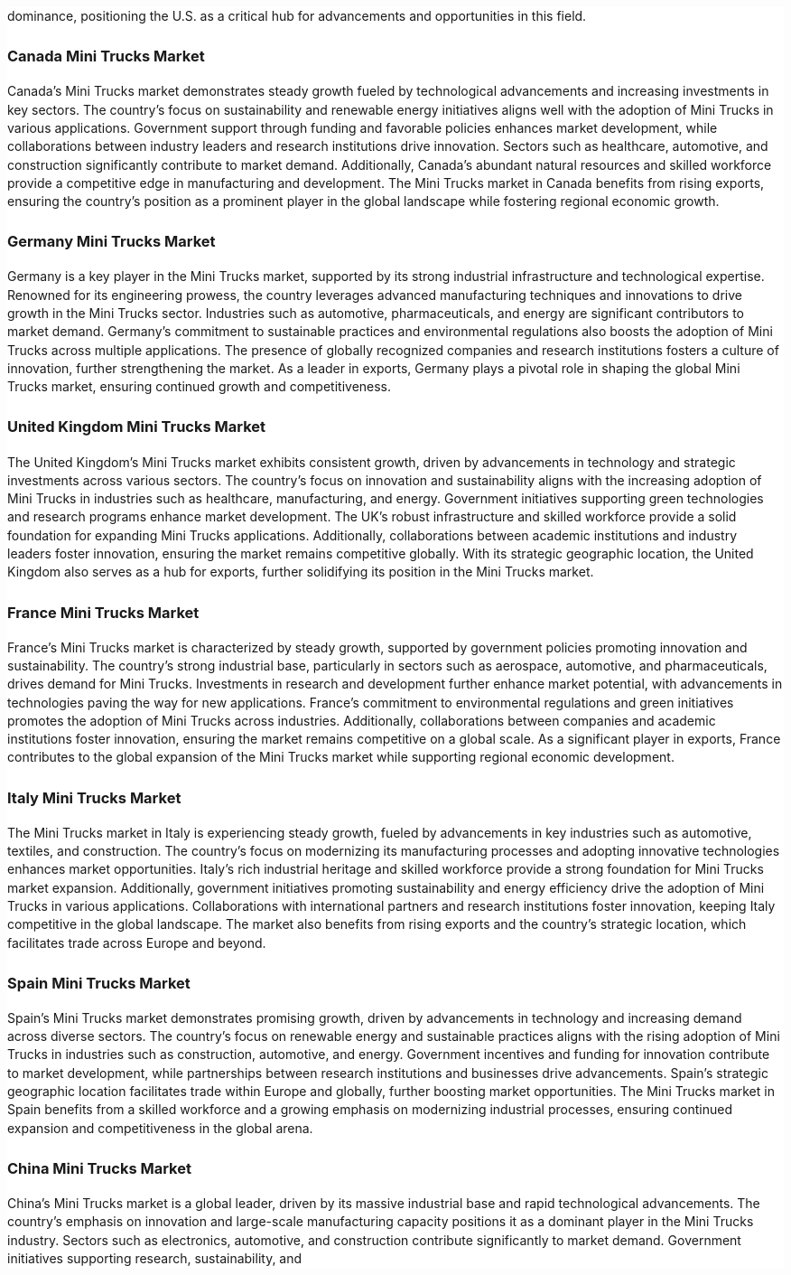 dominance, positioning the U.S. as a critical hub for advancements and opportunities in this field.</p><h3>Canada Mini Trucks Market</h3><p>Canada&rsquo;s Mini Trucks market demonstrates steady growth fueled by technological advancements and increasing investments in key sectors. The country&rsquo;s focus on sustainability and renewable energy initiatives aligns well with the adoption of Mini Trucks in various applications. Government support through funding and favorable policies enhances market development, while collaborations between industry leaders and research institutions drive innovation. Sectors such as healthcare, automotive, and construction significantly contribute to market demand. Additionally, Canada&rsquo;s abundant natural resources and skilled workforce provide a competitive edge in manufacturing and development. The Mini Trucks market in Canada benefits from rising exports, ensuring the country&rsquo;s position as a prominent player in the global landscape while fostering regional economic growth.</p><h3>Germany Mini Trucks Market</h3><p>Germany is a key player in the Mini Trucks market, supported by its strong industrial infrastructure and technological expertise. Renowned for its engineering prowess, the country leverages advanced manufacturing techniques and innovations to drive growth in the Mini Trucks sector. Industries such as automotive, pharmaceuticals, and energy are significant contributors to market demand. Germany&rsquo;s commitment to sustainable practices and environmental regulations also boosts the adoption of Mini Trucks across multiple applications. The presence of globally recognized companies and research institutions fosters a culture of innovation, further strengthening the market. As a leader in exports, Germany plays a pivotal role in shaping the global Mini Trucks market, ensuring continued growth and competitiveness.</p><h3>United Kingdom Mini Trucks Market</h3><p>The United Kingdom&rsquo;s Mini Trucks market exhibits consistent growth, driven by advancements in technology and strategic investments across various sectors. The country&rsquo;s focus on innovation and sustainability aligns with the increasing adoption of Mini Trucks in industries such as healthcare, manufacturing, and energy. Government initiatives supporting green technologies and research programs enhance market development. The UK&rsquo;s robust infrastructure and skilled workforce provide a solid foundation for expanding Mini Trucks applications. Additionally, collaborations between academic institutions and industry leaders foster innovation, ensuring the market remains competitive globally. With its strategic geographic location, the United Kingdom also serves as a hub for exports, further solidifying its position in the Mini Trucks market.</p><h3>France Mini Trucks Market</h3><p>France&rsquo;s Mini Trucks market is characterized by steady growth, supported by government policies promoting innovation and sustainability. The country&rsquo;s strong industrial base, particularly in sectors such as aerospace, automotive, and pharmaceuticals, drives demand for Mini Trucks. Investments in research and development further enhance market potential, with advancements in technologies paving the way for new applications. France&rsquo;s commitment to environmental regulations and green initiatives promotes the adoption of Mini Trucks across industries. Additionally, collaborations between companies and academic institutions foster innovation, ensuring the market remains competitive on a global scale. As a significant player in exports, France contributes to the global expansion of the Mini Trucks market while supporting regional economic development.</p><h3>Italy Mini Trucks Market</h3><p>The Mini Trucks market in Italy is experiencing steady growth, fueled by advancements in key industries such as automotive, textiles, and construction. The country&rsquo;s focus on modernizing its manufacturing processes and adopting innovative technologies enhances market opportunities. Italy&rsquo;s rich industrial heritage and skilled workforce provide a strong foundation for Mini Trucks market expansion. Additionally, government initiatives promoting sustainability and energy efficiency drive the adoption of Mini Trucks in various applications. Collaborations with international partners and research institutions foster innovation, keeping Italy competitive in the global landscape. The market also benefits from rising exports and the country&rsquo;s strategic location, which facilitates trade across Europe and beyond.</p><h3>Spain Mini Trucks Market</h3><p>Spain&rsquo;s Mini Trucks market demonstrates promising growth, driven by advancements in technology and increasing demand across diverse sectors. The country&rsquo;s focus on renewable energy and sustainable practices aligns with the rising adoption of Mini Trucks in industries such as construction, automotive, and energy. Government incentives and funding for innovation contribute to market development, while partnerships between research institutions and businesses drive advancements. Spain&rsquo;s strategic geographic location facilitates trade within Europe and globally, further boosting market opportunities. The Mini Trucks market in Spain benefits from a skilled workforce and a growing emphasis on modernizing industrial processes, ensuring continued expansion and competitiveness in the global arena.</p><h3>China Mini Trucks Market</h3><p>China&rsquo;s Mini Trucks market is a global leader, driven by its massive industrial base and rapid technological advancements. The country&rsquo;s emphasis on innovation and large-scale manufacturing capacity positions it as a dominant player in the Mini Trucks industry. Sectors such as electronics, automotive, and construction contribute significantly to market demand. Government initiatives supporting research, sustainability, and